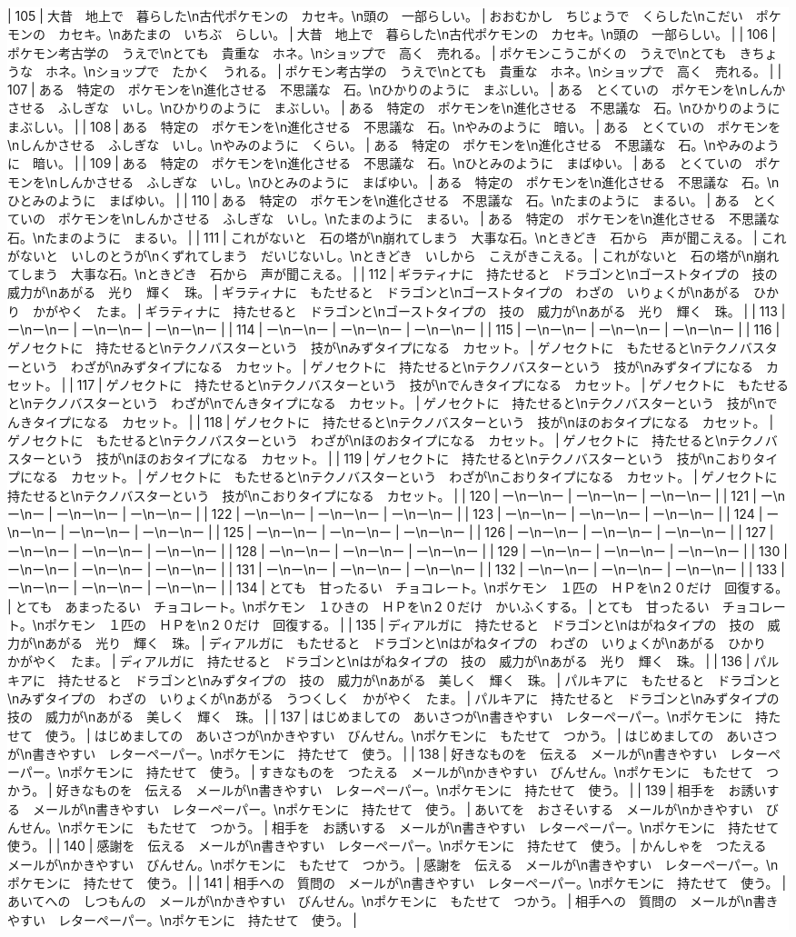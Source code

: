 | 105 | 大昔　地上で　暮らした\n古代ポケモンの　カセキ。\n頭の　一部らしい。 | おおむかし　ちじょうで　くらした\nこだい　ポケモンの　カセキ。\nあたまの　いちぶ　らしい。 | 大昔　地上で　暮らした\n古代ポケモンの　カセキ。\n頭の　一部らしい。 |
| 106 | ポケモン考古学の　うえで\nとても　貴重な　ホネ。\nショップで　高く　売れる。 | ポケモンこうこがくの　うえで\nとても　きちょうな　ホネ。\nショップで　たかく　うれる。 | ポケモン考古学の　うえで\nとても　貴重な　ホネ。\nショップで　高く　売れる。 |
| 107 | ある　特定の　ポケモンを\n進化させる　不思議な　石。\nひかりのように　まぶしい。 | ある　とくていの　ポケモンを\nしんかさせる　ふしぎな　いし。\nひかりのように　まぶしい。 | ある　特定の　ポケモンを\n進化させる　不思議な　石。\nひかりのように　まぶしい。 |
| 108 | ある　特定の　ポケモンを\n進化させる　不思議な　石。\nやみのように　暗い。 | ある　とくていの　ポケモンを\nしんかさせる　ふしぎな　いし。\nやみのように　くらい。 | ある　特定の　ポケモンを\n進化させる　不思議な　石。\nやみのように　暗い。 |
| 109 | ある　特定の　ポケモンを\n進化させる　不思議な　石。\nひとみのように　まばゆい。 | ある　とくていの　ポケモンを\nしんかさせる　ふしぎな　いし。\nひとみのように　まばゆい。 | ある　特定の　ポケモンを\n進化させる　不思議な　石。\nひとみのように　まばゆい。 |
| 110 | ある　特定の　ポケモンを\n進化させる　不思議な　石。\nたまのように　まるい。 | ある　とくていの　ポケモンを\nしんかさせる　ふしぎな　いし。\nたまのように　まるい。 | ある　特定の　ポケモンを\n進化させる　不思議な　石。\nたまのように　まるい。 |
| 111 | これがないと　石の塔が\n崩れてしまう　大事な石。\nときどき　石から　声が聞こえる。 | これがないと　いしのとうが\nくずれてしまう　だいじないし。\nときどき　いしから　こえがきこえる。 | これがないと　石の塔が\n崩れてしまう　大事な石。\nときどき　石から　声が聞こえる。 |
| 112 | ギラティナに　持たせると　ドラゴンと\nゴーストタイプの　技の　威力が\nあがる　光り　輝く　珠。 | ギラティナに　もたせると　ドラゴンと\nゴーストタイプの　わざの　いりょくが\nあがる　ひかり　かがやく　たま。 | ギラティナに　持たせると　ドラゴンと\nゴーストタイプの　技の　威力が\nあがる　光り　輝く　珠。 |
| 113 | ー\nー\nー | ー\nー\nー | ー\nー\nー |
| 114 | ー\nー\nー | ー\nー\nー | ー\nー\nー |
| 115 | ー\nー\nー | ー\nー\nー | ー\nー\nー |
| 116 | ゲノセクトに　持たせると\nテクノバスターという　技が\nみずタイプになる　カセット。 | ゲノセクトに　もたせると\nテクノバスターという　わざが\nみずタイプになる　カセット。 | ゲノセクトに　持たせると\nテクノバスターという　技が\nみずタイプになる　カセット。 |
| 117 | ゲノセクトに　持たせると\nテクノバスターという　技が\nでんきタイプになる　カセット。 | ゲノセクトに　もたせると\nテクノバスターという　わざが\nでんきタイプになる　カセット。 | ゲノセクトに　持たせると\nテクノバスターという　技が\nでんきタイプになる　カセット。 |
| 118 | ゲノセクトに　持たせると\nテクノバスターという　技が\nほのおタイプになる　カセット。 | ゲノセクトに　もたせると\nテクノバスターという　わざが\nほのおタイプになる　カセット。 | ゲノセクトに　持たせると\nテクノバスターという　技が\nほのおタイプになる　カセット。 |
| 119 | ゲノセクトに　持たせると\nテクノバスターという　技が\nこおりタイプになる　カセット。 | ゲノセクトに　もたせると\nテクノバスターという　わざが\nこおりタイプになる　カセット。 | ゲノセクトに　持たせると\nテクノバスターという　技が\nこおりタイプになる　カセット。 |
| 120 | ー\nー\nー | ー\nー\nー | ー\nー\nー |
| 121 | ー\nー\nー | ー\nー\nー | ー\nー\nー |
| 122 | ー\nー\nー | ー\nー\nー | ー\nー\nー |
| 123 | ー\nー\nー | ー\nー\nー | ー\nー\nー |
| 124 | ー\nー\nー | ー\nー\nー | ー\nー\nー |
| 125 | ー\nー\nー | ー\nー\nー | ー\nー\nー |
| 126 | ー\nー\nー | ー\nー\nー | ー\nー\nー |
| 127 | ー\nー\nー | ー\nー\nー | ー\nー\nー |
| 128 | ー\nー\nー | ー\nー\nー | ー\nー\nー |
| 129 | ー\nー\nー | ー\nー\nー | ー\nー\nー |
| 130 | ー\nー\nー | ー\nー\nー | ー\nー\nー |
| 131 | ー\nー\nー | ー\nー\nー | ー\nー\nー |
| 132 | ー\nー\nー | ー\nー\nー | ー\nー\nー |
| 133 | ー\nー\nー | ー\nー\nー | ー\nー\nー |
| 134 | とても　甘ったるい　チョコレート。\nポケモン　１匹の　ＨＰを\n２０だけ　回復する。 | とても　あまったるい　チョコレート。\nポケモン　１ひきの　ＨＰを\n２０だけ　かいふくする。 | とても　甘ったるい　チョコレート。\nポケモン　１匹の　ＨＰを\n２０だけ　回復する。 |
| 135 | ディアルガに　持たせると　ドラゴンと\nはがねタイプの　技の　威力が\nあがる　光り　輝く　珠。 | ディアルガに　もたせると　ドラゴンと\nはがねタイプの　わざの　いりょくが\nあがる　ひかり　かがやく　たま。 | ディアルガに　持たせると　ドラゴンと\nはがねタイプの　技の　威力が\nあがる　光り　輝く　珠。 |
| 136 | パルキアに　持たせると　ドラゴンと\nみずタイプの　技の　威力が\nあがる　美しく　輝く　珠。 | パルキアに　もたせると　ドラゴンと\nみずタイプの　わざの　いりょくが\nあがる　うつくしく　かがやく　たま。 | パルキアに　持たせると　ドラゴンと\nみずタイプの　技の　威力が\nあがる　美しく　輝く　珠。 |
| 137 | はじめましての　あいさつが\n書きやすい　レターペーパー。\nポケモンに　持たせて　使う。 | はじめましての　あいさつが\nかきやすい　びんせん。\nポケモンに　もたせて　つかう。 | はじめましての　あいさつが\n書きやすい　レターペーパー。\nポケモンに　持たせて　使う。 |
| 138 | 好きなものを　伝える　メールが\n書きやすい　レターペーパー。\nポケモンに　持たせて　使う。 | すきなものを　つたえる　メールが\nかきやすい　びんせん。\nポケモンに　もたせて　つかう。 | 好きなものを　伝える　メールが\n書きやすい　レターペーパー。\nポケモンに　持たせて　使う。 |
| 139 | 相手を　お誘いする　メールが\n書きやすい　レターペーパー。\nポケモンに　持たせて　使う。 | あいてを　おさそいする　メールが\nかきやすい　びんせん。\nポケモンに　もたせて　つかう。 | 相手を　お誘いする　メールが\n書きやすい　レターペーパー。\nポケモンに　持たせて　使う。 |
| 140 | 感謝を　伝える　メールが\n書きやすい　レターペーパー。\nポケモンに　持たせて　使う。 | かんしゃを　つたえる　メールが\nかきやすい　びんせん。\nポケモンに　もたせて　つかう。 | 感謝を　伝える　メールが\n書きやすい　レターペーパー。\nポケモンに　持たせて　使う。 |
| 141 | 相手への　質問の　メールが\n書きやすい　レターペーパー。\nポケモンに　持たせて　使う。 | あいてへの　しつもんの　メールが\nかきやすい　びんせん。\nポケモンに　もたせて　つかう。 | 相手への　質問の　メールが\n書きやすい　レターペーパー。\nポケモンに　持たせて　使う。 |